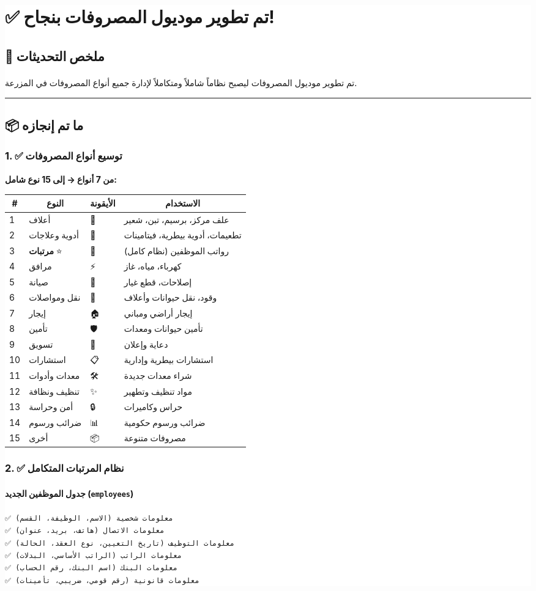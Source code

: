 # ✅ تم تطوير موديول المصروفات بنجاح!

## 🎉 ملخص التحديثات

تم تطوير موديول المصروفات ليصبح نظاماً شاملاً ومتكاملاً لإدارة جميع أنواع المصروفات في المزرعة.

---

## 📦 ما تم إنجازه

### 1. ✅ توسيع أنواع المصروفات

**من 7 أنواع → إلى 15 نوع شامل:**

| # | النوع | الأيقونة | الاستخدام |
|---|-------|---------|-----------|
| 1 | أعلاف | 🌾 | علف مركز، برسيم، تبن، شعير |
| 2 | أدوية وعلاجات | 💊 | تطعيمات، أدوية بيطرية، فيتامينات |
| 3 | **مرتبات** ⭐ | 👥 | رواتب الموظفين (نظام كامل) |
| 4 | مرافق | ⚡ | كهرباء، مياه، غاز |
| 5 | صيانة | 🔧 | إصلاحات، قطع غيار |
| 6 | نقل ومواصلات | 🚚 | وقود، نقل حيوانات وأعلاف |
| 7 | إيجار | 🏠 | إيجار أراضي ومباني |
| 8 | تأمين | 🛡️ | تأمين حيوانات ومعدات |
| 9 | تسويق | 📢 | دعاية وإعلان |
| 10 | استشارات | 📋 | استشارات بيطرية وإدارية |
| 11 | معدات وأدوات | 🛠️ | شراء معدات جديدة |
| 12 | تنظيف ونظافة | ✨ | مواد تنظيف وتطهير |
| 13 | أمن وحراسة | 🔒 | حراس وكاميرات |
| 14 | ضرائب ورسوم | 📊 | ضرائب ورسوم حكومية |
| 15 | أخرى | 📦 | مصروفات متنوعة |

### 2. ✅ نظام المرتبات المتكامل

#### جدول الموظفين الجديد (`employees`)
```sql
✅ معلومات شخصية (الاسم، الوظيفة، القسم)
✅ معلومات الاتصال (هاتف، بريد، عنوان)
✅ معلومات التوظيف (تاريخ التعيين، نوع العقد، الحالة)
✅ معلومات الراتب (الراتب الأساسي، البدلات)
✅ معلومات البنك (اسم البنك، رقم الحساب)
✅ معلومات قانونية (رقم قومي، ضريبي، تأمينات)
```
